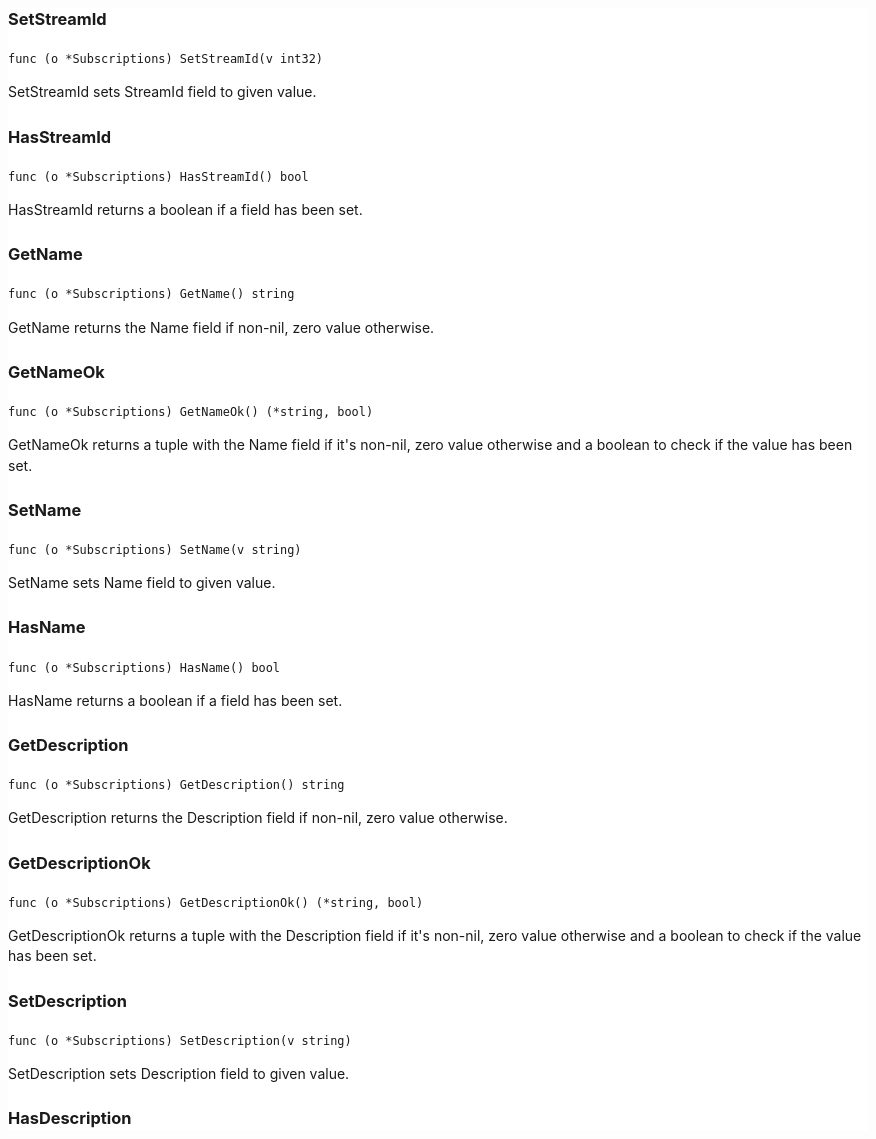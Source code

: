 ### SetStreamId

`func (o *Subscriptions) SetStreamId(v int32)`

SetStreamId sets StreamId field to given value.

### HasStreamId

`func (o *Subscriptions) HasStreamId() bool`

HasStreamId returns a boolean if a field has been set.

### GetName

`func (o *Subscriptions) GetName() string`

GetName returns the Name field if non-nil, zero value otherwise.

### GetNameOk

`func (o *Subscriptions) GetNameOk() (*string, bool)`

GetNameOk returns a tuple with the Name field if it's non-nil, zero value otherwise
and a boolean to check if the value has been set.

### SetName

`func (o *Subscriptions) SetName(v string)`

SetName sets Name field to given value.

### HasName

`func (o *Subscriptions) HasName() bool`

HasName returns a boolean if a field has been set.

### GetDescription

`func (o *Subscriptions) GetDescription() string`

GetDescription returns the Description field if non-nil, zero value otherwise.

### GetDescriptionOk

`func (o *Subscriptions) GetDescriptionOk() (*string, bool)`

GetDescriptionOk returns a tuple with the Description field if it's non-nil, zero value otherwise
and a boolean to check if the value has been set.

### SetDescription

`func (o *Subscriptions) SetDescription(v string)`

SetDescription sets Description field to given value.

### HasDescription
